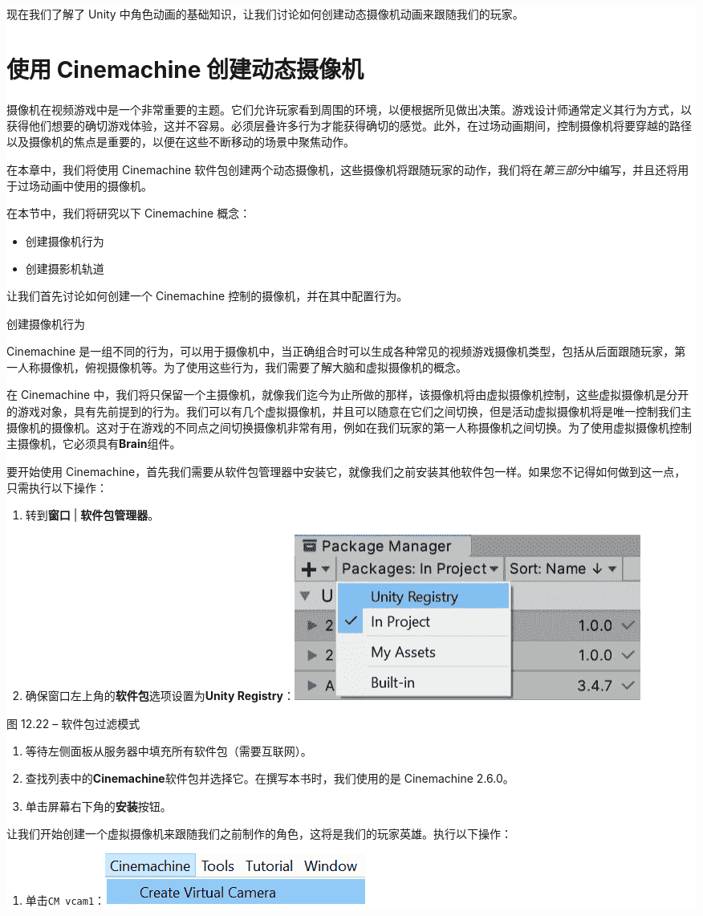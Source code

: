 现在我们了解了 Unity 中角色动画的基础知识，让我们讨论如何创建动态摄像机动画来跟随我们的玩家。

# 使用 Cinemachine 创建动态摄像机

摄像机在视频游戏中是一个非常重要的主题。它们允许玩家看到周围的环境，以便根据所见做出决策。游戏设计师通常定义其行为方式，以获得他们想要的确切游戏体验，这并不容易。必须层叠许多行为才能获得确切的感觉。此外，在过场动画期间，控制摄像机将要穿越的路径以及摄像机的焦点是重要的，以便在这些不断移动的场景中聚焦动作。

在本章中，我们将使用 Cinemachine 软件包创建两个动态摄像机，这些摄像机将跟随玩家的动作，我们将在*第三部分*中编写，并且还将用于过场动画中使用的摄像机。

在本节中，我们将研究以下 Cinemachine 概念：

+   创建摄像机行为

+   创建摄影机轨道

让我们首先讨论如何创建一个 Cinemachine 控制的摄像机，并在其中配置行为。

创建摄像机行为

Cinemachine 是一组不同的行为，可以用于摄像机中，当正确组合时可以生成各种常见的视频游戏摄像机类型，包括从后面跟随玩家，第一人称摄像机，俯视摄像机等。为了使用这些行为，我们需要了解大脑和虚拟摄像机的概念。

在 Cinemachine 中，我们将只保留一个主摄像机，就像我们迄今为止所做的那样，该摄像机将由虚拟摄像机控制，这些虚拟摄像机是分开的游戏对象，具有先前提到的行为。我们可以有几个虚拟摄像机，并且可以随意在它们之间切换，但是活动虚拟摄像机将是唯一控制我们主摄像机的摄像机。这对于在游戏的不同点之间切换摄像机非常有用，例如在我们玩家的第一人称摄像机之间切换。为了使用虚拟摄像机控制主摄像机，它必须具有**Brain**组件。

要开始使用 Cinemachine，首先我们需要从软件包管理器中安装它，就像我们之前安装其他软件包一样。如果您不记得如何做到这一点，只需执行以下操作：

1.  转到**窗口** | **软件包管理器**。

1.  确保窗口左上角的**软件包**选项设置为**Unity Registry**：![图 12.22 – 软件包过滤模式](img/Figure_12.22_B14199.jpg)

图 12.22 – 软件包过滤模式

1.  等待左侧面板从服务器中填充所有软件包（需要互联网）。

1.  查找列表中的**Cinemachine**软件包并选择它。在撰写本书时，我们使用的是 Cinemachine 2.6.0。

1.  单击屏幕右下角的**安装**按钮。

让我们开始创建一个虚拟摄像机来跟随我们之前制作的角色，这将是我们的玩家英雄。执行以下操作：

1.  单击`CM vcam1`：![图 12.23 – 虚拟摄像机创建](img/Figure_12.23_B14199.jpg)
